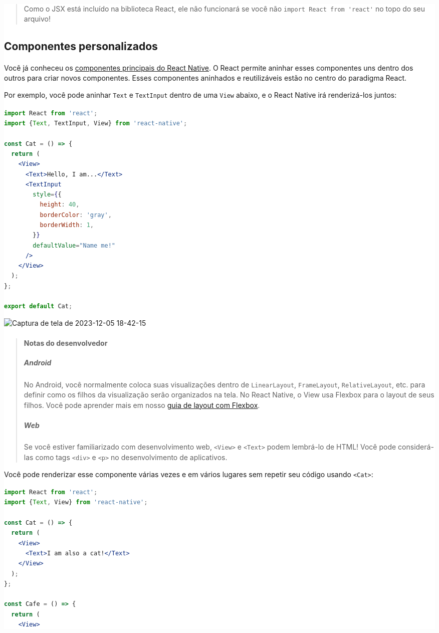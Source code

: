 > Como o JSX está incluído na biblioteca React, ele não funcionará se você não `import React from 'react'` no topo do seu arquivo!

## Componentes personalizados
Você já conheceu os [componentes principais do React Native](/docs/intro-react-native-components.md). O React permite aninhar esses componentes uns dentro dos outros para criar novos componentes. Esses componentes aninhados e reutilizáveis estão no centro do paradigma React.

Por exemplo, você pode aninhar `Text` e `TextInput` dentro de uma `View` abaixo, e o React Native irá renderizá-los juntos:

```jsx
import React from 'react';
import {Text, TextInput, View} from 'react-native';

const Cat = () => {
  return (
    <View>
      <Text>Hello, I am...</Text>
      <TextInput
        style={{
          height: 40,
          borderColor: 'gray',
          borderWidth: 1,
        }}
        defaultValue="Name me!"
      />
    </View>
  );
};

export default Cat;
```
![Captura de tela de 2023-12-05 18-42-15](https://github.com/tavaresgerson/reactnativedocbr/assets/22455192/b8a8302f-88d7-4d17-9ef0-7c962e2ef84b)

> #### Notas do desenvolvedor
> 
> ##### Android
> No Android, você normalmente coloca suas visualizações dentro de `LinearLayout`, `FrameLayout`, `RelativeLayout`, etc. para definir como os filhos da visualização serão organizados na tela. No React Native, o View usa Flexbox para o layout de seus filhos. Você pode aprender mais em nosso [guia de layout com Flexbox](/docs/flexbox.md).
> 
> ##### Web
> Se você estiver familiarizado com desenvolvimento web, `<View>` e `<Text>` podem lembrá-lo de HTML! Você pode considerá-las como tags `<div>` e `<p>` no desenvolvimento de aplicativos.

Você pode renderizar esse componente várias vezes e em vários lugares sem repetir seu código usando `<Cat>`:

```jsx
import React from 'react';
import {Text, View} from 'react-native';

const Cat = () => {
  return (
    <View>
      <Text>I am also a cat!</Text>
    </View>
  );
};

const Cafe = () => {
  return (
    <View>
```